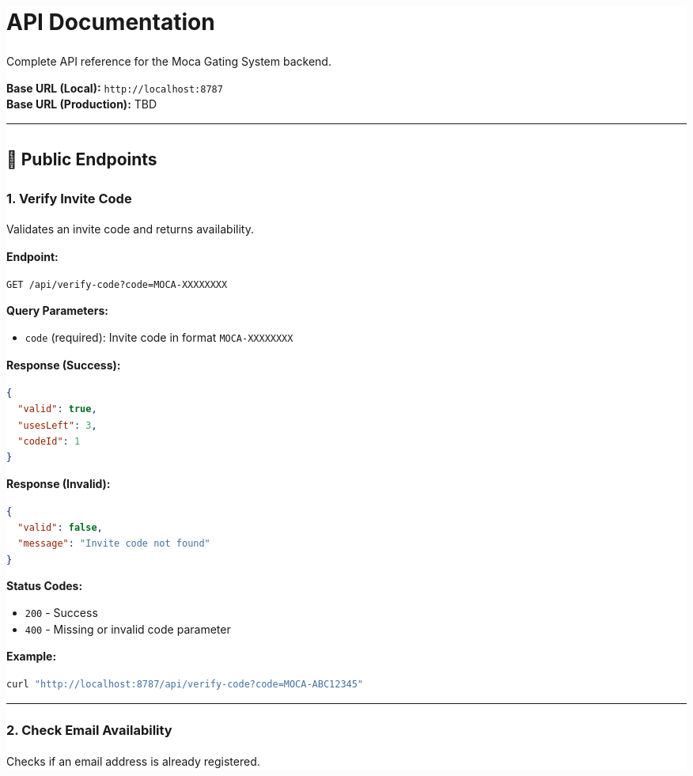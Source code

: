 # API Documentation

Complete API reference for the Moca Gating System backend.

**Base URL (Local):** `http://localhost:8787`  
**Base URL (Production):** TBD

---

## 📡 Public Endpoints

### 1. Verify Invite Code

Validates an invite code and returns availability.

**Endpoint:**
```http
GET /api/verify-code?code=MOCA-XXXXXXXX
```

**Query Parameters:**
- `code` (required): Invite code in format `MOCA-XXXXXXXX`

**Response (Success):**
```json
{
  "valid": true,
  "usesLeft": 3,
  "codeId": 1
}
```

**Response (Invalid):**
```json
{
  "valid": false,
  "message": "Invite code not found"
}
```

**Status Codes:**
- `200` - Success
- `400` - Missing or invalid code parameter

**Example:**
```bash
curl "http://localhost:8787/api/verify-code?code=MOCA-ABC12345"
```

---

### 2. Check Email Availability

Checks if an email address is already registered.
